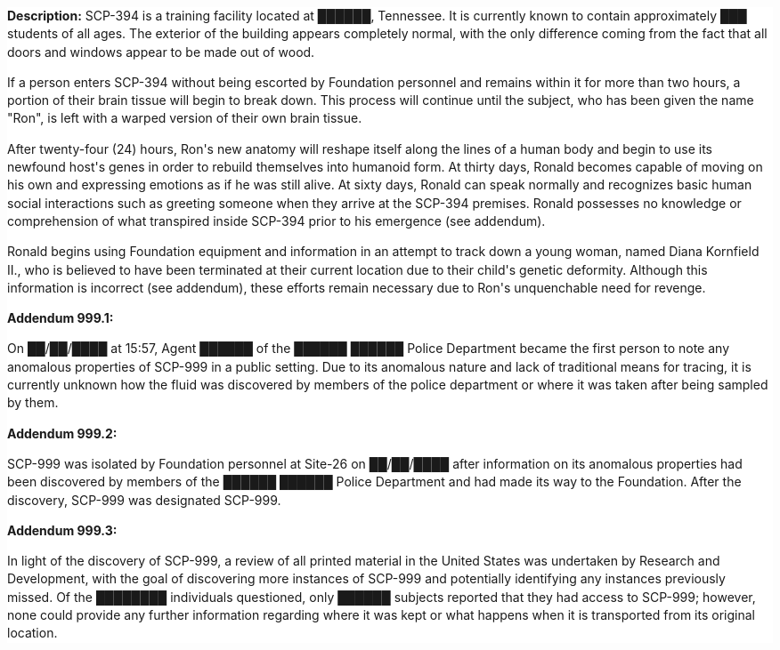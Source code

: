 <p><strong>Description:</strong> SCP-394 is a training facility located at ██████, Tennessee. It is currently known to contain approximately ███ students of all ages. The exterior of the building appears completely normal, with the only difference coming from the fact that all doors and windows appear to be made out of wood.</p><p>If a person enters SCP-394 without being escorted by Foundation personnel and remains within it for more than two hours, a portion of their brain tissue will begin to break down. This process will continue until the subject, who has been given the name "Ron", is left with a warped version of their own brain tissue.</p><p>After twenty-four (24) hours, Ron's new anatomy will reshape itself along the lines of a human body and begin to use its newfound host's genes in order to rebuild themselves into humanoid form. At thirty days, Ronald becomes capable of moving on his own and expressing emotions as if he was still alive. At sixty days, Ronald can speak normally and recognizes basic human social interactions such as greeting someone when they arrive at the SCP-394 premises. Ronald possesses no knowledge or comprehension of what transpired inside SCP-394 prior to his emergence (see addendum).</p><p>Ronald begins using Foundation equipment and information in an attempt to track down a young woman, named Diana Kornfield II., who is believed to have been terminated at their current location due to their child's genetic deformity. Although this information is incorrect (see addendum), these efforts remain necessary due to Ron's unquenchable need for revenge.</p>
<p> <strong>Addendum 999.1:</strong></p><p>On ██/██/████ at 15:57, Agent ██████ of the ██████ ██████ Police Department became the first person to note any anomalous properties of SCP-999 in a public setting. Due to its anomalous nature and lack of traditional means for tracing, it is currently unknown how the fluid was discovered by members of the police department or where it was taken after being sampled by them.</p><p><strong>Addendum 999.2:</strong></p><p>SCP-999 was isolated by Foundation personnel at Site-26 on ██/██/████ after information on its anomalous properties had been discovered by members of the ██████ ██████ Police Department and had made its way to the Foundation. After the discovery, SCP-999 was designated SCP-999.</p><p><strong>Addendum 999.3:</strong></p><p>In light of the discovery of SCP-999, a review of all printed material in the United States was undertaken by Research and Development, with the goal of discovering more instances of SCP-999 and potentially identifying any instances previously missed. Of the ████████ individuals questioned, only ██████ subjects reported that they had access to SCP-999; however, none could provide any further information regarding where it was kept or what happens when it is transported from its original location.</p>

<div class="footer-wikiwalk-nav">
<div style="text-align: center;">
</div>
</div>
</div>
</div>
</div>